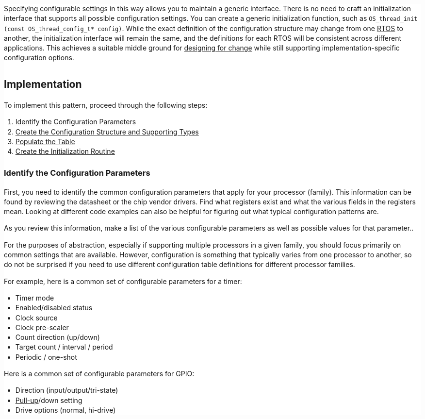 Specifying configurable settings in this way allows you to maintain a generic interface. There is no need to craft an initialization interface that supports all possible configuration settings. You can create a generic initialization function, such as `OS_thread_init(const OS_thread_config_t* config)`. While the exact definition of the configuration structure may change from one [RTOS](https://embeddedartistry.com/fieldmanual-terms/real-time-os/) to another, the initialization interface will remain the same, and the definitions for each RTOS will be consistent across different applications. This achieves a suitable middle ground for [designing for change](https://embeddedartistry.com/course/designing-embedded-systems-for-change/) while still supporting implementation-specific configuration options.

## Implementation

To implement this pattern, proceed through the following steps:

1. [Identify the Configuration Parameters](https://embeddedartistry.com/fieldmanual-terms/configuration-table-pattern/#Identify-the-Configuration-Parameters)
2. [Create the Configuration Structure and Supporting Types](https://embeddedartistry.com/fieldmanual-terms/configuration-table-pattern/#Create-the-Configuration-Structure-and-Supporting-Types)
3. [Populate the Table](https://embeddedartistry.com/fieldmanual-terms/configuration-table-pattern/#Populate-the-Table)
4. [Create the Initialization Routine](https://embeddedartistry.com/fieldmanual-terms/configuration-table-pattern/#Create-the-Initialization-Routine)

### Identify the Configuration Parameters

First, you need to identify the common configuration parameters that apply for your processor (family). This information can be found by reviewing the datasheet or the chip vendor drivers. Find what registers exist and what the various fields in the registers mean. Looking at different code examples can also be helpful for figuring out what typical configuration patterns are.

As you review this information, make a list of the various configurable parameters as well as possible values for that parameter..

For the purposes of abstraction, especially if supporting multiple processors in a given family, you should focus primarily on common settings that are available. However, configuration is something that typically varies from one processor to another, so do not be surprised if you need to use different configuration table definitions for different processor families.

For example, here is a common set of configurable parameters for a timer:

- Timer mode
- Enabled/disabled status
- Clock source
- Clock pre-scaler
- Count direction (up/down)
- Target count / interval / period
- Periodic / one-shot

Here is a common set of configurable parameters for [GPIO](https://embeddedartistry.com/fieldmanual-terms/general-purpose-i-o/):

- Direction (input/output/tri-state)
- [Pull-up](https://embeddedartistry.com/fieldmanual-terms/pull-up/)/down setting
- Drive options (normal, hi-drive)
